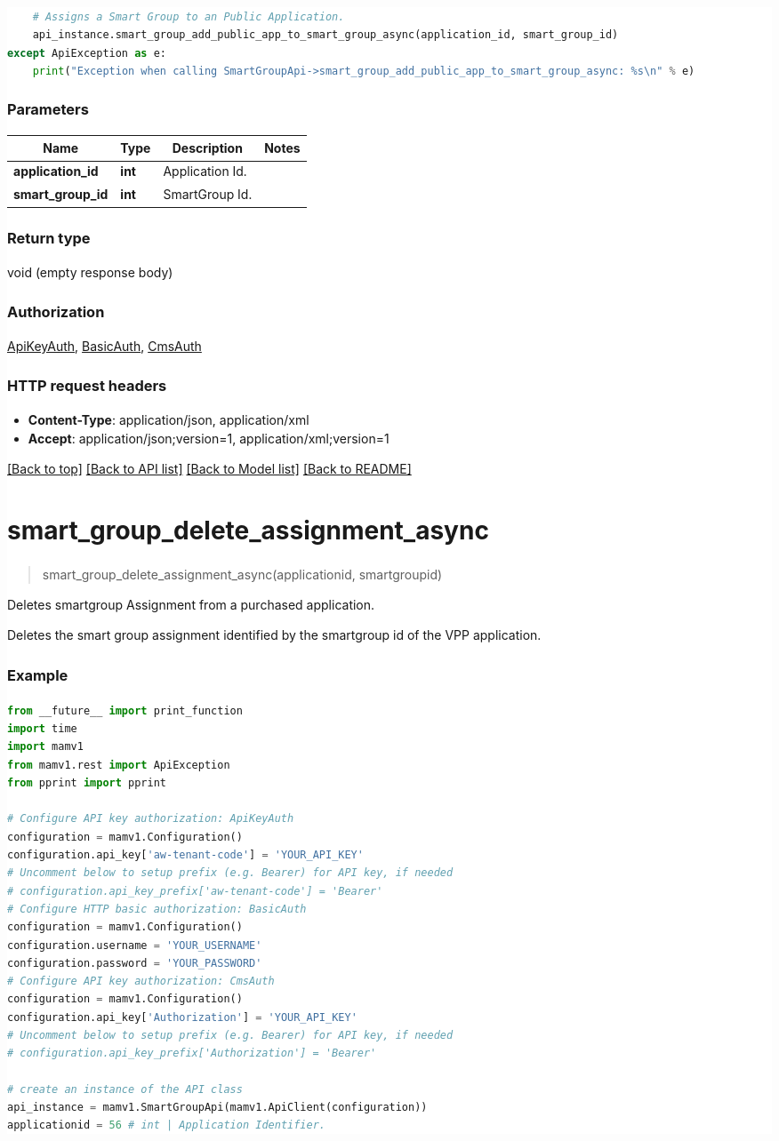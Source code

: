 ```python
    # Assigns a Smart Group to an Public Application.
    api_instance.smart_group_add_public_app_to_smart_group_async(application_id, smart_group_id)
except ApiException as e:
    print("Exception when calling SmartGroupApi->smart_group_add_public_app_to_smart_group_async: %s\n" % e)
```

### Parameters

Name | Type | Description  | Notes
------------- | ------------- | ------------- | -------------
 **application_id** | **int**| Application Id. | 
 **smart_group_id** | **int**| SmartGroup Id. | 

### Return type

void (empty response body)

### Authorization

[ApiKeyAuth](../README.md#ApiKeyAuth), [BasicAuth](../README.md#BasicAuth), [CmsAuth](../README.md#CmsAuth)

### HTTP request headers

 - **Content-Type**: application/json, application/xml
 - **Accept**: application/json;version=1, application/xml;version=1

[[Back to top]](#) [[Back to API list]](../README.md#documentation-for-api-endpoints) [[Back to Model list]](../README.md#documentation-for-models) [[Back to README]](../README.md)

# **smart_group_delete_assignment_async**
> smart_group_delete_assignment_async(applicationid, smartgroupid)

Deletes smartgroup Assignment from a purchased application.

Deletes the smart group assignment identified by the smartgroup id of the VPP application.

### Example
```python
from __future__ import print_function
import time
import mamv1
from mamv1.rest import ApiException
from pprint import pprint

# Configure API key authorization: ApiKeyAuth
configuration = mamv1.Configuration()
configuration.api_key['aw-tenant-code'] = 'YOUR_API_KEY'
# Uncomment below to setup prefix (e.g. Bearer) for API key, if needed
# configuration.api_key_prefix['aw-tenant-code'] = 'Bearer'
# Configure HTTP basic authorization: BasicAuth
configuration = mamv1.Configuration()
configuration.username = 'YOUR_USERNAME'
configuration.password = 'YOUR_PASSWORD'
# Configure API key authorization: CmsAuth
configuration = mamv1.Configuration()
configuration.api_key['Authorization'] = 'YOUR_API_KEY'
# Uncomment below to setup prefix (e.g. Bearer) for API key, if needed
# configuration.api_key_prefix['Authorization'] = 'Bearer'

# create an instance of the API class
api_instance = mamv1.SmartGroupApi(mamv1.ApiClient(configuration))
applicationid = 56 # int | Application Identifier.
```
